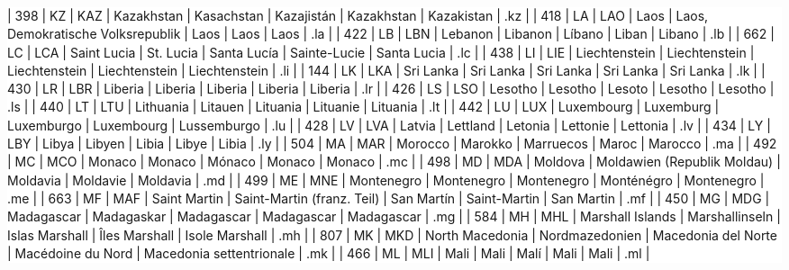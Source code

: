 |      398 | KZ       | KAZ      | Kazakhstan                                   | Kasachstan                                        | Kazajistán                                | Kazakhstan                                   | Kazakistan                                 | .kz   |
|      418 | LA       | LAO      | Laos                                         | Laos, Demokratische Volksrepublik                 | Laos                                      | Laos                                         | Laos                                       | .la   |
|      422 | LB       | LBN      | Lebanon                                      | Libanon                                           | Líbano                                    | Liban                                        | Libano                                     | .lb   |
|      662 | LC       | LCA      | Saint Lucia                                  | St. Lucia                                         | Santa Lucía                               | Sainte-Lucie                                 | Santa Lucia                                | .lc   |
|      438 | LI       | LIE      | Liechtenstein                                | Liechtenstein                                     | Liechtenstein                             | Liechtenstein                                | Liechtenstein                              | .li   |
|      144 | LK       | LKA      | Sri Lanka                                    | Sri Lanka                                         | Sri Lanka                                 | Sri Lanka                                    | Sri Lanka                                  | .lk   |
|      430 | LR       | LBR      | Liberia                                      | Liberia                                           | Liberia                                   | Liberia                                      | Liberia                                    | .lr   |
|      426 | LS       | LSO      | Lesotho                                      | Lesotho                                           | Lesoto                                    | Lesotho                                      | Lesotho                                    | .ls   |
|      440 | LT       | LTU      | Lithuania                                    | Litauen                                           | Lituania                                  | Lituanie                                     | Lituania                                   | .lt   |
|      442 | LU       | LUX      | Luxembourg                                   | Luxemburg                                         | Luxemburgo                                | Luxembourg                                   | Lussemburgo                                | .lu   |
|      428 | LV       | LVA      | Latvia                                       | Lettland                                          | Letonia                                   | Lettonie                                     | Lettonia                                   | .lv   |
|      434 | LY       | LBY      | Libya                                        | Libyen                                            | Libia                                     | Libye                                        | Libia                                      | .ly   |
|      504 | MA       | MAR      | Morocco                                      | Marokko                                           | Marruecos                                 | Maroc                                        | Marocco                                    | .ma   |
|      492 | MC       | MCO      | Monaco                                       | Monaco                                            | Mónaco                                    | Monaco                                       | Monaco                                     | .mc   |
|      498 | MD       | MDA      | Moldova                                      | Moldawien (Republik Moldau)                       | Moldavia                                  | Moldavie                                     | Moldavia                                   | .md   |
|      499 | ME       | MNE      | Montenegro                                   | Montenegro                                        | Montenegro                                | Monténégro                                   | Montenegro                                 | .me   |
|      663 | MF       | MAF      | Saint Martin                                 | Saint-Martin (franz. Teil)                        | San Martín                                | Saint-Martin                                 | San Martin                                 | .mf   |
|      450 | MG       | MDG      | Madagascar                                   | Madagaskar                                        | Madagascar                                | Madagascar                                   | Madagascar                                 | .mg   |
|      584 | MH       | MHL      | Marshall Islands                             | Marshallinseln                                    | Islas Marshall                            | Îles Marshall                                | Isole Marshall                             | .mh   |
|      807 | MK       | MKD      | North Macedonia                              | Nordmazedonien                                    | Macedonia del Norte                       | Macédoine du Nord                            | Macedonia settentrionale                   | .mk   |
|      466 | ML       | MLI      | Mali                                         | Mali                                              | Malí                                      | Mali                                         | Mali                                       | .ml   |